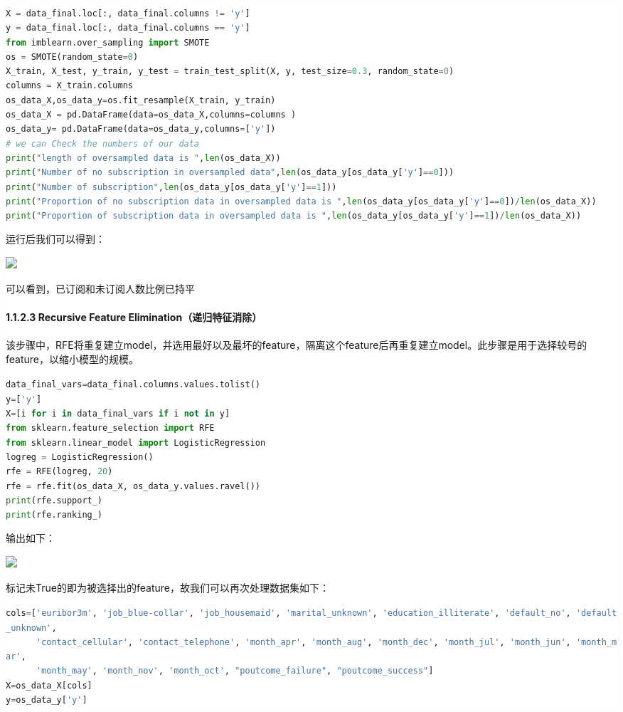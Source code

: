 ```python
X = data_final.loc[:, data_final.columns != 'y']
y = data_final.loc[:, data_final.columns == 'y']
from imblearn.over_sampling import SMOTE
os = SMOTE(random_state=0)
X_train, X_test, y_train, y_test = train_test_split(X, y, test_size=0.3, random_state=0)
columns = X_train.columns
os_data_X,os_data_y=os.fit_resample(X_train, y_train)
os_data_X = pd.DataFrame(data=os_data_X,columns=columns )
os_data_y= pd.DataFrame(data=os_data_y,columns=['y'])
# we can Check the numbers of our data
print("length of oversampled data is ",len(os_data_X))
print("Number of no subscription in oversampled data",len(os_data_y[os_data_y['y']==0]))
print("Number of subscription",len(os_data_y[os_data_y['y']==1]))
print("Proportion of no subscription data in oversampled data is ",len(os_data_y[os_data_y['y']==0])/len(os_data_X))
print("Proportion of subscription data in oversampled data is ",len(os_data_y[os_data_y['y']==1])/len(os_data_X))
```

运行后我们可以得到：

![](./04.jpg)

可以看到，已订阅和未订阅人数比例已持平

#### 1.1.2.3 **Recursive Feature Elimination**（递归特征消除）

该步骤中，RFE将重复建立model，并选用最好以及最坏的feature，隔离这个feature后再重复建立model。此步骤是用于选择较号的feature，以缩小模型的规模。

```python
data_final_vars=data_final.columns.values.tolist()
y=['y']
X=[i for i in data_final_vars if i not in y]
from sklearn.feature_selection import RFE
from sklearn.linear_model import LogisticRegression
logreg = LogisticRegression()
rfe = RFE(logreg, 20)
rfe = rfe.fit(os_data_X, os_data_y.values.ravel())
print(rfe.support_)
print(rfe.ranking_)
```

输出如下：

![](./05.jpg)

标记未True的即为被选择出的feature，故我们可以再次处理数据集如下：

```python
cols=['euribor3m', 'job_blue-collar', 'job_housemaid', 'marital_unknown', 'education_illiterate', 'default_no', 'default_unknown', 
      'contact_cellular', 'contact_telephone', 'month_apr', 'month_aug', 'month_dec', 'month_jul', 'month_jun', 'month_mar', 
      'month_may', 'month_nov', 'month_oct', "poutcome_failure", "poutcome_success"] 
X=os_data_X[cols]
y=os_data_y['y']
```
